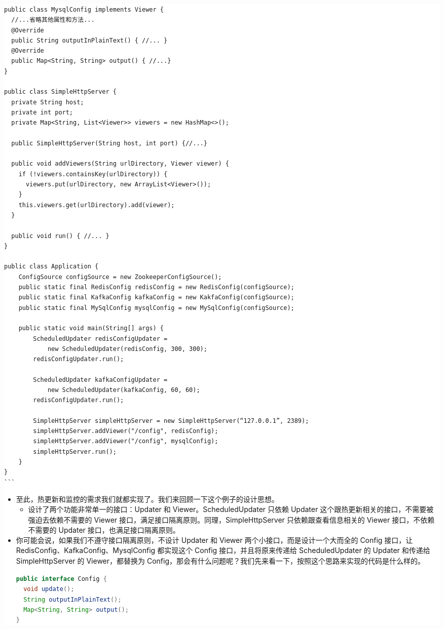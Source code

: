     public class MysqlConfig implements Viewer {
      //...省略其他属性和方法...
      @Override
      public String outputInPlainText() { //... }
      @Override
      public Map<String, String> output() { //...}
    }
    
    public class SimpleHttpServer {
      private String host;
      private int port;
      private Map<String, List<Viewer>> viewers = new HashMap<>();
      
      public SimpleHttpServer(String host, int port) {//...}
      
      public void addViewers(String urlDirectory, Viewer viewer) {
        if (!viewers.containsKey(urlDirectory)) {
          viewers.put(urlDirectory, new ArrayList<Viewer>());
        }
        this.viewers.get(urlDirectory).add(viewer);
      }
      
      public void run() { //... }
    }
    
    public class Application {
        ConfigSource configSource = new ZookeeperConfigSource();
        public static final RedisConfig redisConfig = new RedisConfig(configSource);
        public static final KafkaConfig kafkaConfig = new KakfaConfig(configSource);
        public static final MySqlConfig mysqlConfig = new MySqlConfig(configSource);
        
        public static void main(String[] args) {
            ScheduledUpdater redisConfigUpdater =
                new ScheduledUpdater(redisConfig, 300, 300);
            redisConfigUpdater.run();
            
            ScheduledUpdater kafkaConfigUpdater =
                new ScheduledUpdater(kafkaConfig, 60, 60);
            redisConfigUpdater.run();
            
            SimpleHttpServer simpleHttpServer = new SimpleHttpServer(“127.0.0.1”, 2389);
            simpleHttpServer.addViewer("/config", redisConfig);
            simpleHttpServer.addViewer("/config", mysqlConfig);
            simpleHttpServer.run();
        }
    }
    ```
- 至此，热更新和监控的需求我们就都实现了。我们来回顾一下这个例子的设计思想。
    - 设计了两个功能非常单一的接口：Updater 和 Viewer。ScheduledUpdater 只依赖 Updater 这个跟热更新相关的接口，不需要被强迫去依赖不需要的 Viewer 接口，满足接口隔离原则。同理，SimpleHttpServer 只依赖跟查看信息相关的 Viewer 接口，不依赖不需要的 Updater 接口，也满足接口隔离原则。
- 你可能会说，如果我们不遵守接口隔离原则，不设计 Updater 和 Viewer 两个小接口，而是设计一个大而全的 Config 接口，让 RedisConfig、KafkaConfig、MysqlConfig 都实现这个 Config 接口，并且将原来传递给 ScheduledUpdater 的 Updater 和传递给 SimpleHttpServer 的 Viewer，都替换为 Config，那会有什么问题呢？我们先来看一下，按照这个思路来实现的代码是什么样的。
    ``` java
    public interface Config {
      void update();
      String outputInPlainText();
      Map<String, String> output();
    }
    